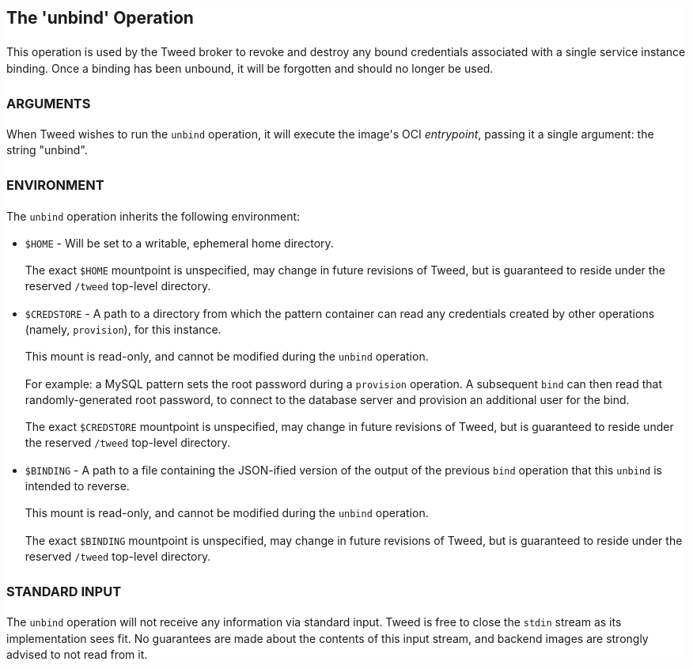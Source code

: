 
## The 'unbind' Operation

This operation is used by the Tweed broker to revoke and destroy
any bound credentials associated with a single service instance
binding.  Once a binding has been unbound, it will be forgotten
and should no longer be used.

### ARGUMENTS

When Tweed wishes to run the `unbind` operation, it will execute
the image's OCI _entrypoint_, passing it a single argument: the
string "unbind".

### ENVIRONMENT

The `unbind` operation inherits the following environment:

  - `$HOME` - Will be set to a writable, ephemeral home directory.

    The exact `$HOME` mountpoint is unspecified, may change in
    future revisions of Tweed, but is guaranteed to reside under
    the reserved `/tweed` top-level directory.

  - `$CREDSTORE` - A path to a directory from which the pattern
    container can read any credentials created by other operations
    (namely, `provision`), for this instance.

    This mount is read-only, and cannot be modified during the
    `unbind` operation.

    For example: a MySQL pattern sets the root password during a
    `provision` operation.  A subsequent `bind` can then read that
    randomly-generated root password, to connect to the database
    server and provision an additional user for the bind.

    The exact `$CREDSTORE` mountpoint is unspecified, may change
    in future revisions of Tweed, but is guaranteed to reside
    under the reserved `/tweed` top-level directory.

  - `$BINDING` - A path to a file containing the JSON-ified
    version of the output of the previous `bind` operation that
    this `unbind` is intended to reverse.

    This mount is read-only, and cannot be modified during the
    `unbind` operation.

    The exact `$BINDING` mountpoint is unspecified, may change
    in future revisions of Tweed, but is guaranteed to reside
    under the reserved `/tweed` top-level directory.

### STANDARD INPUT

The `unbind` operation will not receive any information via
standard input.  Tweed is free to close the `stdin` stream as its
implementation sees fit.  No guarantees are made about the
contents of this input stream, and backend images are strongly
advised to not read from it.

